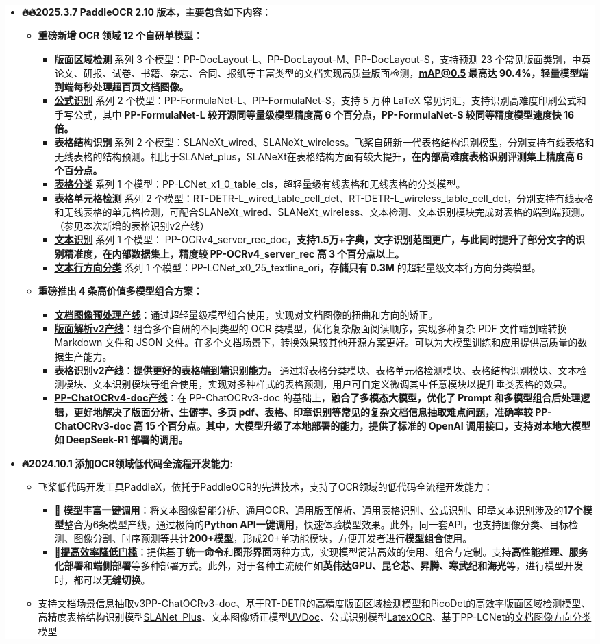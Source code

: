 - **🔥🔥2025.3.7 PaddleOCR 2.10 版本，主要包含如下内容**：

  - **重磅新增 OCR 领域 12 个自研单模型：**
    - **[版面区域检测](https://paddlepaddle.github.io/PaddleX/latest/module_usage/tutorials/ocr_modules/layout_detection.html)** 系列 3 个模型：PP-DocLayout-L、PP-DocLayout-M、PP-DocLayout-S，支持预测 23 个常见版面类别，中英论文、研报、试卷、书籍、杂志、合同、报纸等丰富类型的文档实现高质量版面检测，**mAP@0.5 最高达 90.4%，轻量模型端到端每秒处理超百页文档图像。**
    - **[公式识别](https://paddlepaddle.github.io/PaddleX/latest/module_usage/tutorials/ocr_modules/formula_recognition.html)** 系列 2 个模型：PP-FormulaNet-L、PP-FormulaNet-S，支持 5 万种 LaTeX 常见词汇，支持识别高难度印刷公式和手写公式，其中 **PP-FormulaNet-L 较开源同等量级模型精度高 6 个百分点，PP-FormulaNet-S 较同等精度模型速度快 16 倍。**
    - **[表格结构识别](https://paddlepaddle.github.io/PaddleX/latest/module_usage/tutorials/ocr_modules/table_structure_recognition.html)** 系列 2 个模型：SLANeXt_wired、SLANeXt_wireless。飞桨自研新一代表格结构识别模型，分别支持有线表格和无线表格的结构预测。相比于SLANet_plus，SLANeXt在表格结构方面有较大提升，**在内部高难度表格识别评测集上精度高 6 个百分点。**
    - **[表格分类](https://paddlepaddle.github.io/PaddleX/latest/module_usage/tutorials/ocr_modules/table_classification.html)** 系列 1 个模型：PP-LCNet_x1_0_table_cls，超轻量级有线表格和无线表格的分类模型。
    - **[表格单元格检测](https://paddlepaddle.github.io/PaddleX/latest/module_usage/tutorials/ocr_modules/table_cells_detection.html)** 系列 2 个模型：RT-DETR-L_wired_table_cell_det、RT-DETR-L_wireless_table_cell_det，分别支持有线表格和无线表格的单元格检测，可配合SLANeXt_wired、SLANeXt_wireless、文本检测、文本识别模块完成对表格的端到端预测。（参见本次新增的表格识别v2产线）
    - **[文本识别](https://paddlepaddle.github.io/PaddleX/latest/module_usage/tutorials/ocr_modules/text_recognition.html)** 系列 1 个模型： PP-OCRv4_server_rec_doc，**支持1.5万+字典，文字识别范围更广，与此同时提升了部分文字的识别精准度，在内部数据集上，精度较 PP-OCRv4_server_rec 高 3 个百分点以上。**
    - **[文本行方向分类](https://paddlepaddle.github.io/PaddleX/latest/module_usage/tutorials/ocr_modules/text_recognition.html)** 系列 1 个模型：PP-LCNet_x0_25_textline_ori，**存储只有 0.3M** 的超轻量级文本行方向分类模型。

   - **重磅推出 4 条高价值多模型组合方案：** 
     - **[文档图像预处理产线](https://paddlepaddle.github.io/PaddleX/latest/pipeline_usage/tutorials/ocr_pipelines/doc_preprocessor.html)**：通过超轻量级模型组合使用，实现对文档图像的扭曲和方向的矫正。
     - **[版面解析v2产线](https://paddlepaddle.github.io/PaddleX/latest/pipeline_usage/tutorials/ocr_pipelines/layout_parsing_v2.html)**：组合多个自研的不同类型的 OCR 类模型，优化复杂版面阅读顺序，实现多种复杂 PDF 文件端到端转换 Markdown 文件和 JSON 文件。在多个文档场景下，转换效果较其他开源方案更好。可以为大模型训练和应用提供高质量的数据生产能力。
     - **[表格识别v2产线](https://paddlepaddle.github.io/PaddleX/latest/pipeline_usage/tutorials/ocr_pipelines/table_recognition_v2.html)**：**提供更好的表格端到端识别能力。** 通过将表格分类模块、表格单元格检测模块、表格结构识别模块、文本检测模块、文本识别模块等组合使用，实现对多种样式的表格预测，用户可自定义微调其中任意模块以提升垂类表格的效果。
     - **[PP-ChatOCRv4-doc产线](https://paddlepaddle.github.io/PaddleX/latest/pipeline_usage/tutorials/information_extraction_pipelines/document_scene_information_extraction_v4.html)**：在 PP-ChatOCRv3-doc 的基础上，**融合了多模态大模型，优化了 Prompt 和多模型组合后处理逻辑，更好地解决了版面分析、生僻字、多页 pdf、表格、印章识别等常见的复杂文档信息抽取难点问题，准确率较 PP-ChatOCRv3-doc 高 15 个百分点。其中，大模型升级了本地部署的能力，提供了标准的 OpenAI 调用接口，支持对本地大模型如 DeepSeek-R1 部署的调用。**


- **🔥2024.10.1 添加OCR领域低代码全流程开发能力**:
    - 飞桨低代码开发工具PaddleX，依托于PaddleOCR的先进技术，支持了OCR领域的低代码全流程开发能力：
        - 🎨 [**模型丰富一键调用**](https://paddlepaddle.github.io/PaddleOCR/latest/paddlex/quick_start.html)：将文本图像智能分析、通用OCR、通用版面解析、通用表格识别、公式识别、印章文本识别涉及的**17个模型**整合为6条模型产线，通过极简的**Python API一键调用**，快速体验模型效果。此外，同一套API，也支持图像分类、目标检测、图像分割、时序预测等共计**200+模型**，形成20+单功能模块，方便开发者进行**模型组合**使用。
        - 🚀[**提高效率降低门槛**](https://paddlepaddle.github.io/PaddleOCR/latest/paddlex/overview.html)：提供基于**统一命令**和**图形界面**两种方式，实现模型简洁高效的使用、组合与定制。支持**高性能推理、服务化部署和端侧部署**等多种部署方式。此外，对于各种主流硬件如**英伟达GPU、昆仑芯、昇腾、寒武纪和海光**等，进行模型开发时，都可以**无缝切换**。

    - 支持文档场景信息抽取v3[PP-ChatOCRv3-doc](https://paddlepaddle.github.io/PaddleX/latest/pipeline_usage/tutorials/information_extraction_pipelines/document_scene_information_extraction.html)、基于RT-DETR的[高精度版面区域检测模型](https://paddlepaddle.github.io/PaddleX/latest/module_usage/tutorials/ocr_modules/layout_detection.html)和PicoDet的[高效率版面区域检测模型](https://paddlepaddle.github.io/PaddleX/latest/module_usage/tutorials/ocr_modules/layout_detection.html)、高精度表格结构识别模型[SLANet_Plus](https://paddlepaddle.github.io/PaddleX/latest/module_usage/tutorials/ocr_modules/table_structure_recognition.html)、文本图像矫正模型[UVDoc](https://paddlepaddle.github.io/PaddleX/latest/module_usage/tutorials/ocr_modules/text_image_unwarping.html)、公式识别模型[LatexOCR](https://paddlepaddle.github.io/PaddleX/latest/module_usage/tutorials/ocr_modules/formula_recognition.html)、基于PP-LCNet的[文档图像方向分类模型](https://paddlepaddle.github.io/PaddleX/latest/module_usage/tutorials/ocr_modules/doc_img_orientation_classification.html)
